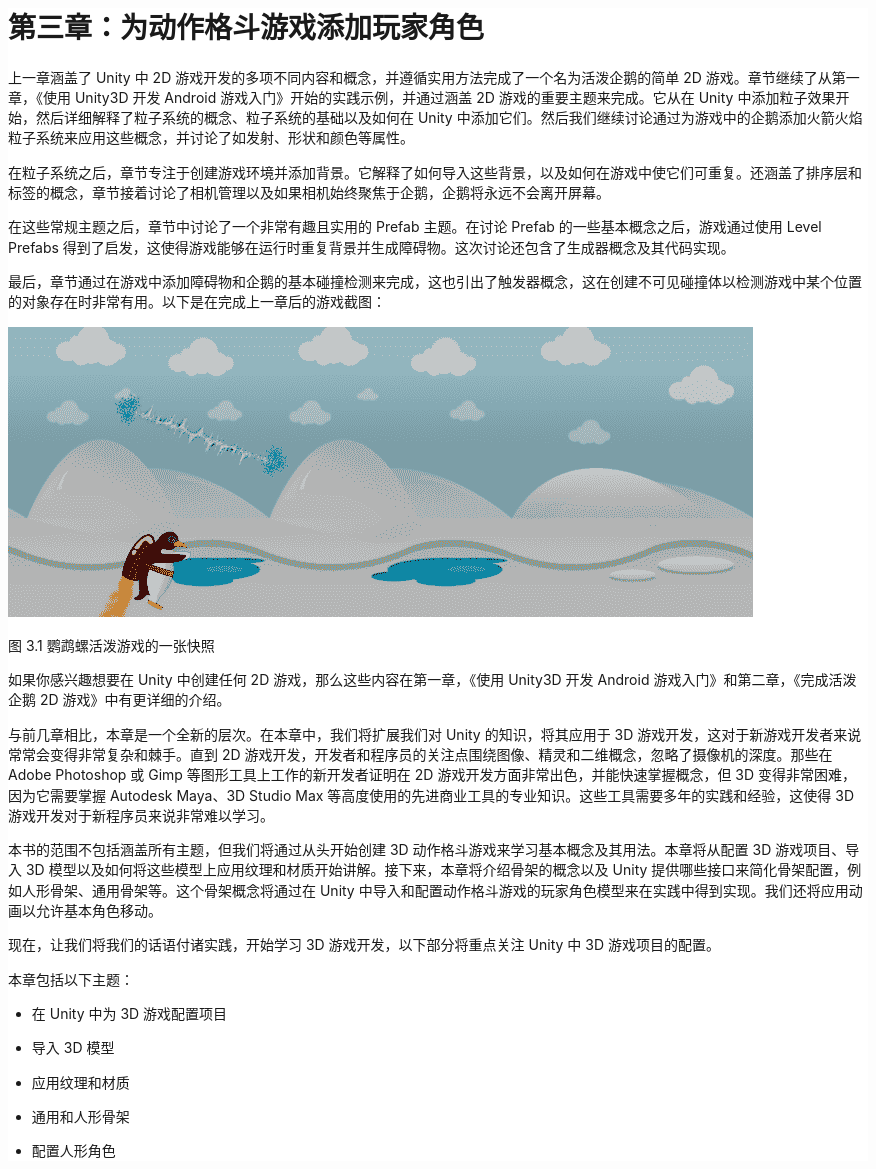# 第三章：为动作格斗游戏添加玩家角色

上一章涵盖了 Unity 中 2D 游戏开发的多项不同内容和概念，并遵循实用方法完成了一个名为活泼企鹅的简单 2D 游戏。章节继续了从第一章，《使用 Unity3D 开发 Android 游戏入门》开始的实践示例，并通过涵盖 2D 游戏的重要主题来完成。它从在 Unity 中添加粒子效果开始，然后详细解释了粒子系统的概念、粒子系统的基础以及如何在 Unity 中添加它们。然后我们继续讨论通过为游戏中的企鹅添加火箭火焰粒子系统来应用这些概念，并讨论了如发射、形状和颜色等属性。

在粒子系统之后，章节专注于创建游戏环境并添加背景。它解释了如何导入这些背景，以及如何在游戏中使它们可重复。还涵盖了排序层和标签的概念，章节接着讨论了相机管理以及如果相机始终聚焦于企鹅，企鹅将永远不会离开屏幕。

在这些常规主题之后，章节中讨论了一个非常有趣且实用的 Prefab 主题。在讨论 Prefab 的一些基本概念之后，游戏通过使用 Level Prefabs 得到了启发，这使得游戏能够在运行时重复背景并生成障碍物。这次讨论还包含了生成器概念及其代码实现。

最后，章节通过在游戏中添加障碍物和企鹅的基本碰撞检测来完成，这也引出了触发器概念，这在创建不可见碰撞体以检测游戏中某个位置的对象存在时非常有用。以下是在完成上一章后的游戏截图：

![图片](img/image_03_001.png)

图 3.1 鹦鹉螺活泼游戏的一张快照

如果你感兴趣想要在 Unity 中创建任何 2D 游戏，那么这些内容在第一章，《使用 Unity3D 开发 Android 游戏入门》和第二章，《完成活泼企鹅 2D 游戏》中有更详细的介绍。

与前几章相比，本章是一个全新的层次。在本章中，我们将扩展我们对 Unity 的知识，将其应用于 3D 游戏开发，这对于新游戏开发者来说常常会变得非常复杂和棘手。直到 2D 游戏开发，开发者和程序员的关注点围绕图像、精灵和二维概念，忽略了摄像机的深度。那些在 Adobe Photoshop 或 Gimp 等图形工具上工作的新开发者证明在 2D 游戏开发方面非常出色，并能快速掌握概念，但 3D 变得非常困难，因为它需要掌握 Autodesk Maya、3D Studio Max 等高度使用的先进商业工具的专业知识。这些工具需要多年的实践和经验，这使得 3D 游戏开发对于新程序员来说非常难以学习。

本书的范围不包括涵盖所有主题，但我们将通过从头开始创建 3D 动作格斗游戏来学习基本概念及其用法。本章将从配置 3D 游戏项目、导入 3D 模型以及如何将这些模型上应用纹理和材质开始讲解。接下来，本章将介绍骨架的概念以及 Unity 提供哪些接口来简化骨架配置，例如人形骨架、通用骨架等。这个骨架概念将通过在 Unity 中导入和配置动作格斗游戏的玩家角色模型来在实践中得到实现。我们还将应用动画以允许基本角色移动。

现在，让我们将我们的话语付诸实践，开始学习 3D 游戏开发，以下部分将重点关注 Unity 中 3D 游戏项目的配置。

本章包括以下主题：

+   在 Unity 中为 3D 游戏配置项目

+   导入 3D 模型

+   应用纹理和材质

+   通用和人形骨架

+   配置人形角色
